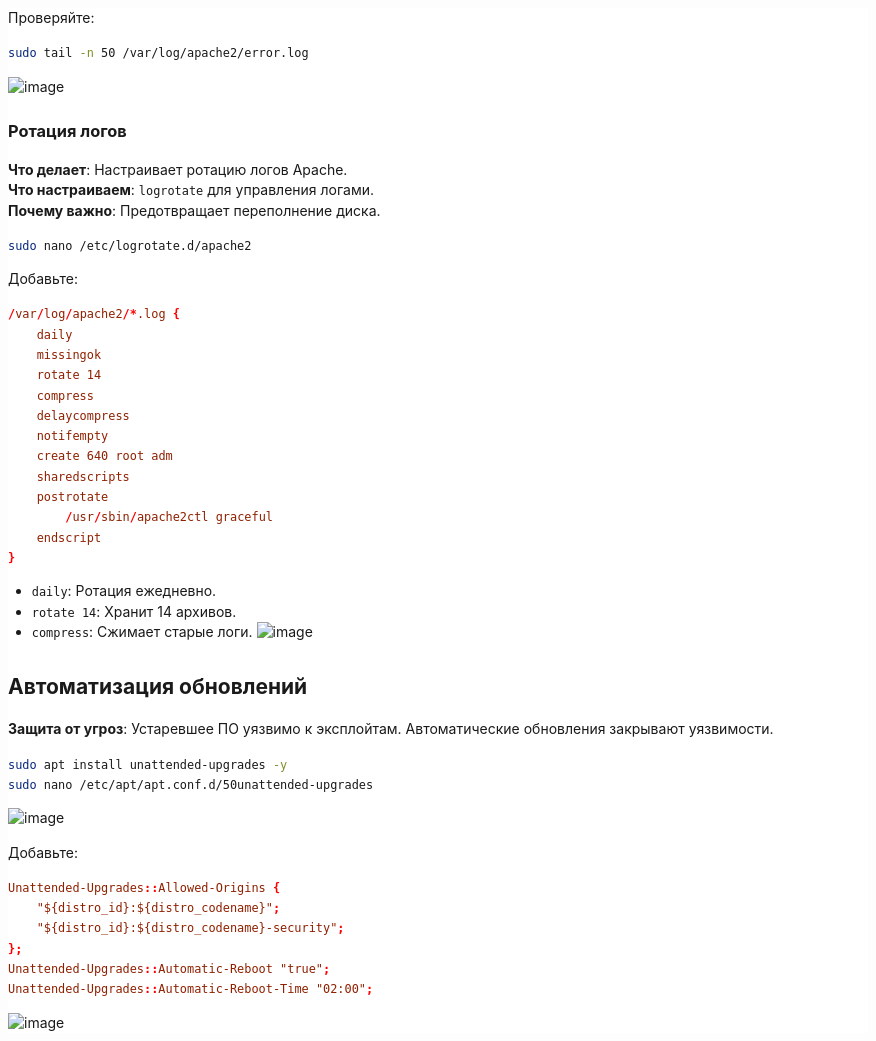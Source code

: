 Проверяйте:

```bash
sudo tail -n 50 /var/log/apache2/error.log
```
![image](https://github.com/user-attachments/assets/e4296860-7dc2-4b02-8743-724fdcc7af87)

### Ротация логов
**Что делает**: Настраивает ротацию логов Apache.  
**Что настраиваем**: `logrotate` для управления логами.  
**Почему важно**: Предотвращает переполнение диска.

```bash
sudo nano /etc/logrotate.d/apache2
```

Добавьте:

```conf
/var/log/apache2/*.log {
    daily
    missingok
    rotate 14
    compress
    delaycompress
    notifempty
    create 640 root adm
    sharedscripts
    postrotate
        /usr/sbin/apache2ctl graceful
    endscript
}
```

- `daily`: Ротация ежедневно.
- `rotate 14`: Хранит 14 архивов.
- `compress`: Сжимает старые логи.
![image](https://github.com/user-attachments/assets/a3bfe60e-4745-4db7-b9f8-ecc3a32bc8e4)


## Автоматизация обновлений

**Защита от угроз**: Устаревшее ПО уязвимо к эксплойтам. Автоматические обновления закрывают уязвимости.

```bash
sudo apt install unattended-upgrades -y
sudo nano /etc/apt/apt.conf.d/50unattended-upgrades
```
![image](https://github.com/user-attachments/assets/ca4e8a9a-20a6-47b4-89b1-797bf3d7d96d)

Добавьте:

```conf
Unattended-Upgrades::Allowed-Origins {
    "${distro_id}:${distro_codename}";
    "${distro_id}:${distro_codename}-security";
};
Unattended-Upgrades::Automatic-Reboot "true";
Unattended-Upgrades::Automatic-Reboot-Time "02:00";
```
![image](https://github.com/user-attachments/assets/6be7e5e0-32cf-4869-b187-d750484a412c)
